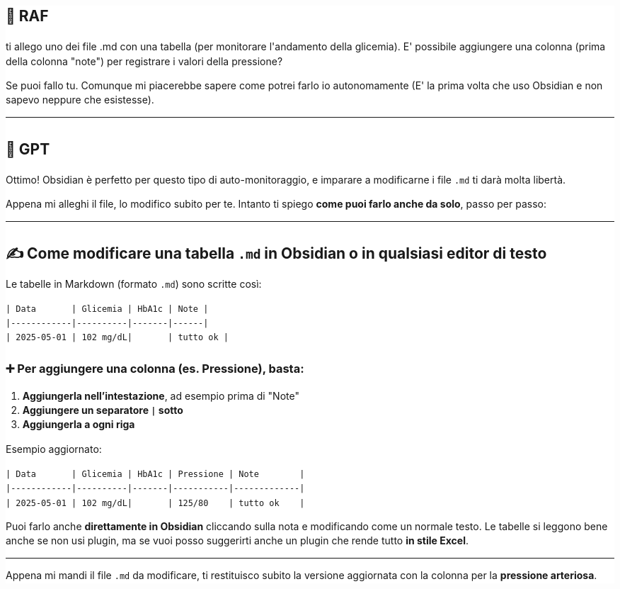 
## 👤 **RAF**

ti allego uno dei file .md con una tabella (per monitorare l'andamento della glicemia).
E' possibile aggiungere una colonna (prima della colonna "note") per registrare i valori della pressione?

Se puoi fallo tu. 
Comunque mi piacerebbe sapere come potrei farlo io autonomamente (E' la prima volta che uso Obsidian e non sapevo neppure che esistesse).

---

## 🤖 **GPT**

Ottimo! Obsidian è perfetto per questo tipo di auto-monitoraggio, e imparare a modificarne i file `.md` ti darà molta libertà.

Appena mi alleghi il file, lo modifico subito per te. Intanto ti spiego **come puoi farlo anche da solo**, passo per passo:

---

## ✍️ **Come modificare una tabella `.md` in Obsidian o in qualsiasi editor di testo**

Le tabelle in Markdown (formato `.md`) sono scritte così:

```
| Data       | Glicemia | HbA1c | Note |
|------------|----------|-------|------|
| 2025-05-01 | 102 mg/dL|       | tutto ok |
```

### ➕ Per aggiungere una colonna (es. Pressione), basta:
1. **Aggiungerla nell’intestazione**, ad esempio prima di "Note"
2. **Aggiungere un separatore `|` sotto**
3. **Aggiungerla a ogni riga**

Esempio aggiornato:

```
| Data       | Glicemia | HbA1c | Pressione | Note        |
|------------|----------|-------|-----------|-------------|
| 2025-05-01 | 102 mg/dL|       | 125/80    | tutto ok    |
```

Puoi farlo anche **direttamente in Obsidian** cliccando sulla nota e modificando come un normale testo. Le tabelle si leggono bene anche se non usi plugin, ma se vuoi posso suggerirti anche un plugin che rende tutto **in stile Excel**.

---

Appena mi mandi il file `.md` da modificare, ti restituisco subito la versione aggiornata con la colonna per la **pressione arteriosa**.
